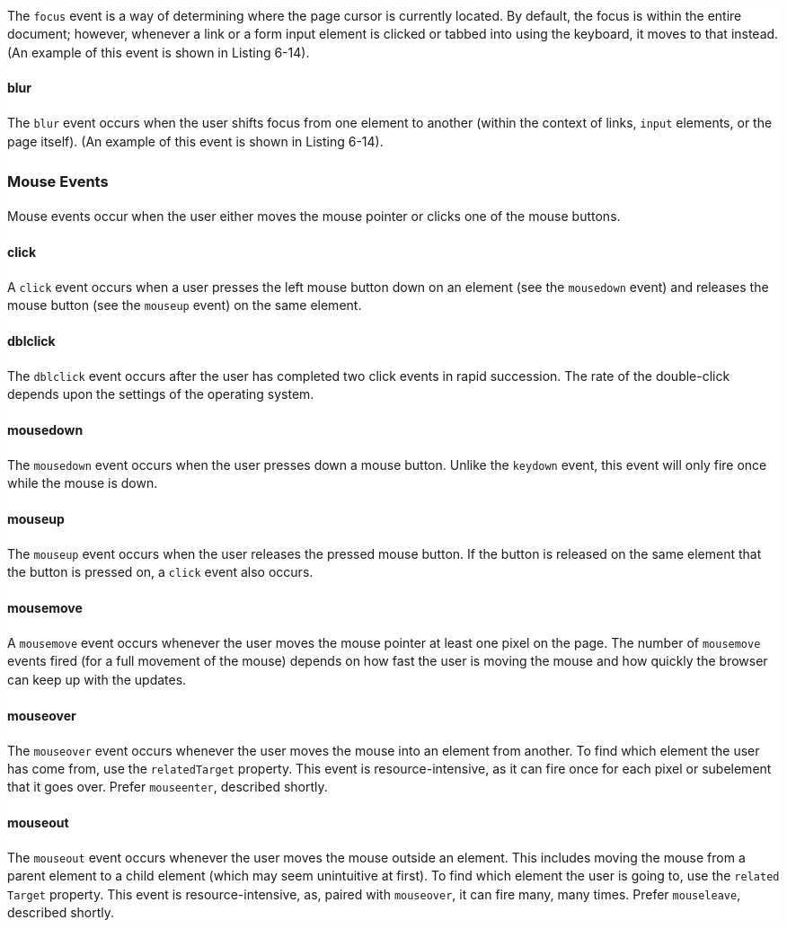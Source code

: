 The `focus` event is a way of determining where the page cursor is currently located. By default, the focus is within the entire document; however, whenever a link or a form input element is clicked or tabbed into using the keyboard, it moves to that instead. (An example of this event is shown in Listing 6-14).

#### blur

The `blur` event occurs when the user shifts focus from one element to another (within the context of links, `input` elements, or the page itself). (An example of this event is shown in Listing 6-14).

### Mouse Events

Mouse events occur when the user either moves the mouse pointer or clicks one of the mouse buttons.

#### click

A `click` event occurs when a user presses the left mouse button down on an element (see the `mousedown` event) and releases the mouse button (see the `mouseup` event) on the same element.

#### dblclick

The `dblclick` event occurs after the user has completed two click events in rapid succession. The rate of the double-click depends upon the settings of the operating system.

#### mousedown

The `mousedown` event occurs when the user presses down a mouse button. Unlike the `keydown` event, this event will only fire once while the mouse is down.

#### mouseup

The `mouseup` event occurs when the user releases the pressed mouse button. If the button is released on the same element that the button is pressed on, a `click` event also occurs.

#### mousemove

A `mousemove` event occurs whenever the user moves the mouse pointer at least one pixel on the page. The number of `mousemove` events fired (for a full movement of the mouse) depends on how fast the user is moving the mouse and how quickly the browser can keep up with the updates.

#### mouseover

The `mouseover` event occurs whenever the user moves the mouse into an element from another. To find which element the user has come from, use the `relatedTarget` property. This event is resource-intensive, as it can fire once for each pixel or subelement that it goes over. Prefer `mouseenter`, described shortly.

#### mouseout

The `mouseout` event occurs whenever the user moves the mouse outside an element. This includes moving the mouse from a parent element to a child element (which may seem unintuitive at first). To find which element the user is going to, use the `relatedTarget` property. This event is resource-intensive, as, paired with `mouseover`, it can fire many, many times. Prefer `mouseleave`, described shortly.
